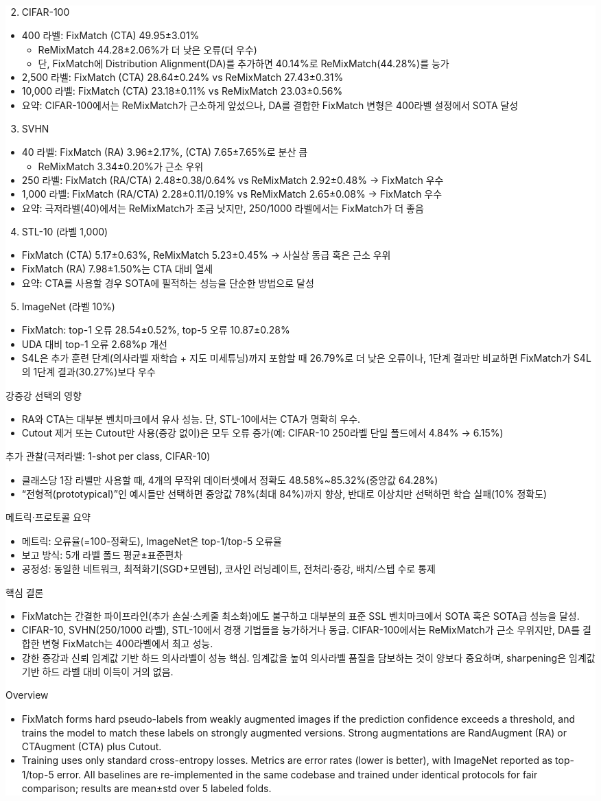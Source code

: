 2) CIFAR-100
- 400 라벨: FixMatch (CTA) 49.95±3.01%
  - ReMixMatch 44.28±2.06%가 더 낮은 오류(더 우수)
  - 단, FixMatch에 Distribution Alignment(DA)를 추가하면 40.14%로 ReMixMatch(44.28%)를 능가
- 2,500 라벨: FixMatch (CTA) 28.64±0.24% vs ReMixMatch 27.43±0.31%
- 10,000 라벨: FixMatch (CTA) 23.18±0.11% vs ReMixMatch 23.03±0.56%
- 요약: CIFAR-100에서는 ReMixMatch가 근소하게 앞섰으나, DA를 결합한 FixMatch 변형은 400라벨 설정에서 SOTA 달성

3) SVHN
- 40 라벨: FixMatch (RA) 3.96±2.17%, (CTA) 7.65±7.65%로 분산 큼
  - ReMixMatch 3.34±0.20%가 근소 우위
- 250 라벨: FixMatch (RA/CTA) 2.48±0.38/0.64% vs ReMixMatch 2.92±0.48% → FixMatch 우수
- 1,000 라벨: FixMatch (RA/CTA) 2.28±0.11/0.19% vs ReMixMatch 2.65±0.08% → FixMatch 우수
- 요약: 극저라벨(40)에서는 ReMixMatch가 조금 낫지만, 250/1000 라벨에서는 FixMatch가 더 좋음

4) STL-10 (라벨 1,000)
- FixMatch (CTA) 5.17±0.63%, ReMixMatch 5.23±0.45% → 사실상 동급 혹은 근소 우위
- FixMatch (RA) 7.98±1.50%는 CTA 대비 열세
- 요약: CTA를 사용할 경우 SOTA에 필적하는 성능을 단순한 방법으로 달성

5) ImageNet (라벨 10%)
- FixMatch: top-1 오류 28.54±0.52%, top-5 오류 10.87±0.28%
- UDA 대비 top-1 오류 2.68%p 개선
- S4L은 추가 훈련 단계(의사라벨 재학습 + 지도 미세튜닝)까지 포함할 때 26.79%로 더 낮은 오류이나, 1단계 결과만 비교하면 FixMatch가 S4L의 1단계 결과(30.27%)보다 우수

강증강 선택의 영향
- RA와 CTA는 대부분 벤치마크에서 유사 성능. 단, STL-10에서는 CTA가 명확히 우수.
- Cutout 제거 또는 Cutout만 사용(증강 없이)은 모두 오류 증가(예: CIFAR-10 250라벨 단일 폴드에서 4.84% → 6.15%)

추가 관찰(극저라벨: 1-shot per class, CIFAR-10)
- 클래스당 1장 라벨만 사용할 때, 4개의 무작위 데이터셋에서 정확도 48.58%~85.32%(중앙값 64.28%)
- “전형적(prototypical)”인 예시들만 선택하면 중앙값 78%(최대 84%)까지 향상, 반대로 이상치만 선택하면 학습 실패(10% 정확도)

메트릭·프로토콜 요약
- 메트릭: 오류율(=100-정확도), ImageNet은 top-1/top-5 오류율
- 보고 방식: 5개 라벨 폴드 평균±표준편차
- 공정성: 동일한 네트워크, 최적화기(SGD+모멘텀), 코사인 러닝레이트, 전처리·증강, 배치/스텝 수로 통제

핵심 결론
- FixMatch는 간결한 파이프라인(추가 손실·스케줄 최소화)에도 불구하고 대부분의 표준 SSL 벤치마크에서 SOTA 혹은 SOTA급 성능을 달성.
- CIFAR-10, SVHN(250/1000 라벨), STL-10에서 경쟁 기법들을 능가하거나 동급. CIFAR-100에서는 ReMixMatch가 근소 우위지만, DA를 결합한 변형 FixMatch는 400라벨에서 최고 성능.
- 강한 증강과 신뢰 임계값 기반 하드 의사라벨이 성능 핵심. 임계값을 높여 의사라벨 품질을 담보하는 것이 양보다 중요하며, sharpening은 임계값 기반 하드 라벨 대비 이득이 거의 없음.




Overview
- FixMatch forms hard pseudo-labels from weakly augmented images if the prediction confidence exceeds a threshold, and trains the model to match these labels on strongly augmented versions. Strong augmentations are RandAugment (RA) or CTAugment (CTA) plus Cutout.
- Training uses only standard cross-entropy losses. Metrics are error rates (lower is better), with ImageNet reported as top-1/top-5 error. All baselines are re-implemented in the same codebase and trained under identical protocols for fair comparison; results are mean±std over 5 labeled folds.
